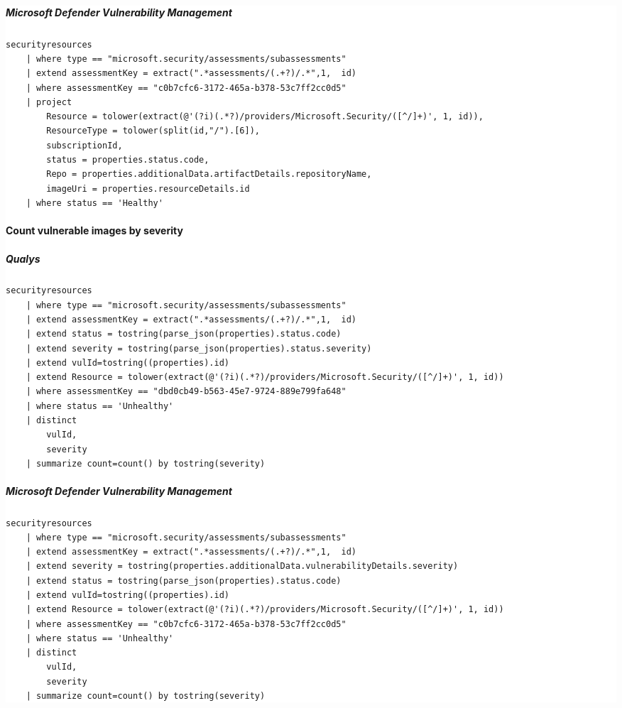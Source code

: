 
##### **Microsoft Defender Vulnerability Management**

```kql
securityresources
    | where type == "microsoft.security/assessments/subassessments"
    | extend assessmentKey = extract(".*assessments/(.+?)/.*",1,  id)
    | where assessmentKey == "c0b7cfc6-3172-465a-b378-53c7ff2cc0d5"
    | project 
        Resource = tolower(extract(@'(?i)(.*?)/providers/Microsoft.Security/([^/]+)', 1, id)), 
        ResourceType = tolower(split(id,"/").[6]), 
        subscriptionId, 
        status = properties.status.code,
        Repo = properties.additionalData.artifactDetails.repositoryName, 
        imageUri = properties.resourceDetails.id
    | where status == 'Healthy' 
```

#### Count vulnerable images by severity

##### **Qualys**

```kql
securityresources
    | where type == "microsoft.security/assessments/subassessments"
    | extend assessmentKey = extract(".*assessments/(.+?)/.*",1,  id)
    | extend status = tostring(parse_json(properties).status.code)
    | extend severity = tostring(parse_json(properties).status.severity)
    | extend vulId=tostring((properties).id)
    | extend Resource = tolower(extract(@'(?i)(.*?)/providers/Microsoft.Security/([^/]+)', 1, id))
    | where assessmentKey == "dbd0cb49-b563-45e7-9724-889e799fa648"
    | where status == 'Unhealthy' 
    | distinct 
        vulId, 
        severity
    | summarize count=count() by tostring(severity)
```

##### **Microsoft Defender Vulnerability Management**

```kql
securityresources
    | where type == "microsoft.security/assessments/subassessments"
    | extend assessmentKey = extract(".*assessments/(.+?)/.*",1,  id)
    | extend severity = tostring(properties.additionalData.vulnerabilityDetails.severity)
    | extend status = tostring(parse_json(properties).status.code)
    | extend vulId=tostring((properties).id)
    | extend Resource = tolower(extract(@'(?i)(.*?)/providers/Microsoft.Security/([^/]+)', 1, id))
    | where assessmentKey == "c0b7cfc6-3172-465a-b378-53c7ff2cc0d5"
    | where status == 'Unhealthy' 
    | distinct 
        vulId, 
        severity
    | summarize count=count() by tostring(severity)
```
